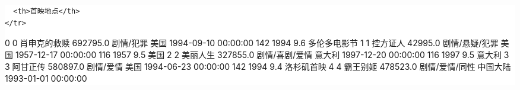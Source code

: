       <th>首映地点</th>
    </tr>
  </thead>
  <tbody>
    <tr>
      <th>0</th>
      <td>0</td>
      <td>肖申克的救赎</td>
      <td>692795.0</td>
      <td>剧情/犯罪</td>
      <td>美国</td>
      <td>1994-09-10 00:00:00</td>
      <td>142</td>
      <td>1994</td>
      <td>9.6</td>
      <td>多伦多电影节</td>
    </tr>
    <tr>
      <th>1</th>
      <td>1</td>
      <td>控方证人</td>
      <td>42995.0</td>
      <td>剧情/悬疑/犯罪</td>
      <td>美国</td>
      <td>1957-12-17 00:00:00</td>
      <td>116</td>
      <td>1957</td>
      <td>9.5</td>
      <td>美国</td>
    </tr>
    <tr>
      <th>2</th>
      <td>2</td>
      <td>美丽人生</td>
      <td>327855.0</td>
      <td>剧情/喜剧/爱情</td>
      <td>意大利</td>
      <td>1997-12-20 00:00:00</td>
      <td>116</td>
      <td>1997</td>
      <td>9.5</td>
      <td>意大利</td>
    </tr>
    <tr>
      <th>3</th>
      <td>3</td>
      <td>阿甘正传</td>
      <td>580897.0</td>
      <td>剧情/爱情</td>
      <td>美国</td>
      <td>1994-06-23 00:00:00</td>
      <td>142</td>
      <td>1994</td>
      <td>9.4</td>
      <td>洛杉矶首映</td>
    </tr>
    <tr>
      <th>4</th>
      <td>4</td>
      <td>霸王别姬</td>
      <td>478523.0</td>
      <td>剧情/爱情/同性</td>
      <td>中国大陆</td>
      <td>1993-01-01 00:00:00</td>